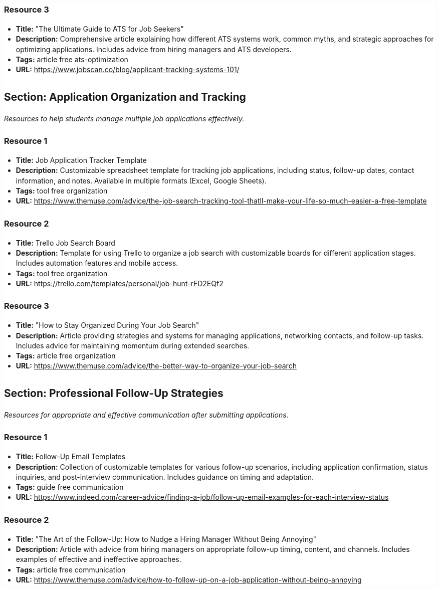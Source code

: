 ### Resource 3
- **Title:** "The Ultimate Guide to ATS for Job Seekers"
- **Description:** Comprehensive article explaining how different ATS systems work, common myths, and strategic approaches for optimizing applications. Includes advice from hiring managers and ATS developers.
- **Tags:** article free ats-optimization
- **URL:** https://www.jobscan.co/blog/applicant-tracking-systems-101/

## Section: Application Organization and Tracking

*Resources to help students manage multiple job applications effectively.*

### Resource 1
- **Title:** Job Application Tracker Template
- **Description:** Customizable spreadsheet template for tracking job applications, including status, follow-up dates, contact information, and notes. Available in multiple formats (Excel, Google Sheets).
- **Tags:** tool free organization
- **URL:** https://www.themuse.com/advice/the-job-search-tracking-tool-thatll-make-your-life-so-much-easier-a-free-template

### Resource 2
- **Title:** Trello Job Search Board
- **Description:** Template for using Trello to organize a job search with customizable boards for different application stages. Includes automation features and mobile access.
- **Tags:** tool free organization
- **URL:** https://trello.com/templates/personal/job-hunt-rFD2EQf2

### Resource 3
- **Title:** "How to Stay Organized During Your Job Search"
- **Description:** Article providing strategies and systems for managing applications, networking contacts, and follow-up tasks. Includes advice for maintaining momentum during extended searches.
- **Tags:** article free organization
- **URL:** https://www.themuse.com/advice/the-better-way-to-organize-your-job-search

## Section: Professional Follow-Up Strategies

*Resources for appropriate and effective communication after submitting applications.*

### Resource 1
- **Title:** Follow-Up Email Templates
- **Description:** Collection of customizable templates for various follow-up scenarios, including application confirmation, status inquiries, and post-interview communication. Includes guidance on timing and adaptation.
- **Tags:** guide free communication
- **URL:** https://www.indeed.com/career-advice/finding-a-job/follow-up-email-examples-for-each-interview-status

### Resource 2
- **Title:** "The Art of the Follow-Up: How to Nudge a Hiring Manager Without Being Annoying"
- **Description:** Article with advice from hiring managers on appropriate follow-up timing, content, and channels. Includes examples of effective and ineffective approaches.
- **Tags:** article free communication
- **URL:** https://www.themuse.com/advice/how-to-follow-up-on-a-job-application-without-being-annoying
